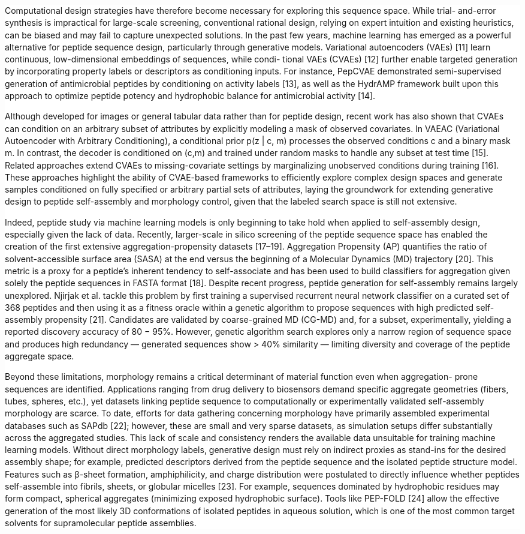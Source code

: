 Computational design strategies have therefore become necessary for exploring this sequence space. While trial- and-error synthesis is impractical for large-scale screening, conventional rational design, relying on expert intuition and existing heuristics, can be biased and may fail to capture unexpected solutions. In the past few years, machine learning has emerged as a powerful alternative for peptide sequence design, particularly through generative models. Variational autoencoders (VAEs) [11] learn continuous, low-dimensional embeddings of sequences, while condi- tional VAEs (CVAEs) [12] further enable targeted generation by incorporating property labels or descriptors as conditioning inputs. For instance, PepCVAE demonstrated semi-supervised generation of antimicrobial peptides by conditioning on activity labels [13], as well as the HydrAMP framework built upon this approach to optimize peptide potency and hydrophobic balance for antimicrobial activity [14].

Although developed for images or general tabular data rather than for peptide design, recent work has also shown that CVAEs can condition on an arbitrary subset of attributes by explicitly modeling a mask of observed covariates. In VAEAC (Variational Autoencoder with Arbitrary Conditioning), a conditional prior p(z | c, m) processes the observed conditions c and a binary mask m. In contrast, the decoder is conditioned on (c,m) and trained under random masks to handle any subset at test time [15]. Related approaches extend CVAEs to missing-covariate settings by marginalizing unobserved conditions during training [16]. These approaches highlight the ability of CVAE-based frameworks to efficiently explore complex design spaces and generate samples conditioned on fully specified or arbitrary partial sets of attributes, laying the groundwork for extending generative design to peptide self-assembly and morphology control, given that the labeled search space is still not extensive.

Indeed, peptide study via machine learning models is only beginning to take hold when applied to self-assembly design, especially given the lack of data. Recently, larger-scale in silico screening of the peptide sequence space has enabled the creation of the first extensive aggregation-propensity datasets [17–19]. Aggregation Propensity (AP) quantifies the ratio of solvent-accessible surface area (SASA) at the end versus the beginning of a Molecular Dynamics (MD) trajectory [20]. This metric is a proxy for a peptide’s inherent tendency to self-associate and has been used to build classifiers for aggregation given solely the peptide sequences in FASTA format [18]. Despite recent progress, peptide generation for self-assembly remains largely unexplored. Njirjak et al. tackle this problem by first training a supervised recurrent neural network classifier on a curated set of 368 peptides and then using it as a fitness oracle within a genetic algorithm to propose sequences with high predicted self-assembly propensity [21]. Candidates are validated by coarse-grained MD (CG-MD) and, for a subset, experimentally, yielding a reported discovery accuracy of 80 − 95%. However, genetic algorithm search explores only a narrow region of sequence space and produces high redundancy — generated sequences show > 40% similarity — limiting diversity and coverage of the peptide aggregate space.

Beyond these limitations, morphology remains a critical determinant of material function even when aggregation- prone sequences are identified. Applications ranging from drug delivery to biosensors demand specific aggregate geometries (fibers, tubes, spheres, etc.), yet datasets linking peptide sequence to computationally or experimentally validated self-assembly morphology are scarce. To date, efforts for data gathering concerning morphology have primarily assembled experimental databases such as SAPdb [22]; however, these are small and very sparse datasets, as simulation setups differ substantially across the aggregated studies. This lack of scale and consistency renders the available data unsuitable for training machine learning models. Without direct morphology labels, generative design must rely on indirect proxies as stand-ins for the desired assembly shape; for example, predicted descriptors derived from the peptide sequence and the isolated peptide structure model. Features such as β-sheet formation, amphiphilicity, and charge distribution were postulated to directly influence whether peptides self-assemble into fibrils, sheets, or globular micelles [23]. For example, sequences dominated by hydrophobic residues may form compact, spherical aggregates (minimizing exposed hydrophobic surface). Tools like PEP-FOLD [24] allow the effective generation of the most likely 3D conformations of isolated peptides in aqueous solution, which is one of the most common target solvents for supramolecular peptide assemblies.
